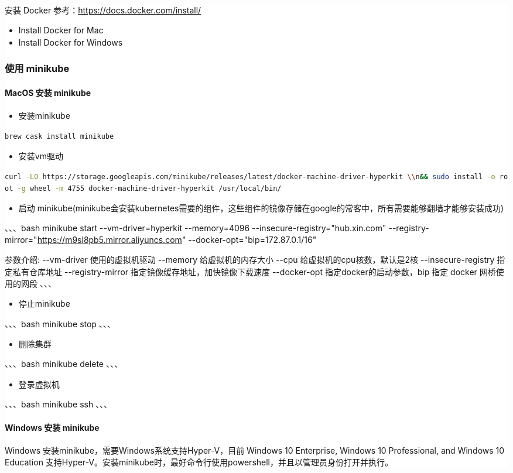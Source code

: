 安装 Docker 参考：https://docs.docker.com/install/

- Install Docker for Mac
- Install Docker for Windows

### 使用 minikube

#### MacOS 安装 minikube

- 安装minikube

```bash
brew cask install minikube
```

- 安装vm驱动

```bash
curl -LO https://storage.googleapis.com/minikube/releases/latest/docker-machine-driver-hyperkit \\n&& sudo install -o root -g wheel -m 4755 docker-machine-driver-hyperkit /usr/local/bin/
```

- 启动 minikube(minikube会安装kubernetes需要的组件，这些组件的镜像存储在google的常客中，所有需要能够翻墙才能够安装成功)

、、、bash
minikube start --vm-driver=hyperkit --memory=4096 --insecure-registry="hub.xin.com" --registry-mirror="https://m9sl8pb5.mirror.aliyuncs.com" --docker-opt="bip=172.87.0.1/16"

参数介绍:
--vm-driver 使用的虚拟机驱动
--memory 给虚拟机的内存大小
--cpu 给虚拟机的cpu核数，默认是2核
--insecure-registry 指定私有仓库地址
--registry-mirror 指定镜像缓存地址，加快镜像下载速度
--docker-opt 指定docker的启动参数，bip 指定 docker 网桥使用的网段
、、、

- 停止minikube

、、、bash
minikube stop
、、、

- 删除集群

、、、bash
minikube delete
、、、

- 登录虚拟机

、、、bash
minikube ssh
、、、

#### Windows 安装 minikube

Windows 安装minikube，需要Windows系统支持Hyper-V，目前 Windows 10 Enterprise, Windows 10 Professional, and Windows 10 Education 支持Hyper-V。安装minikube时，最好命令行使用powershell，并且以管理员身份打开并执行。
